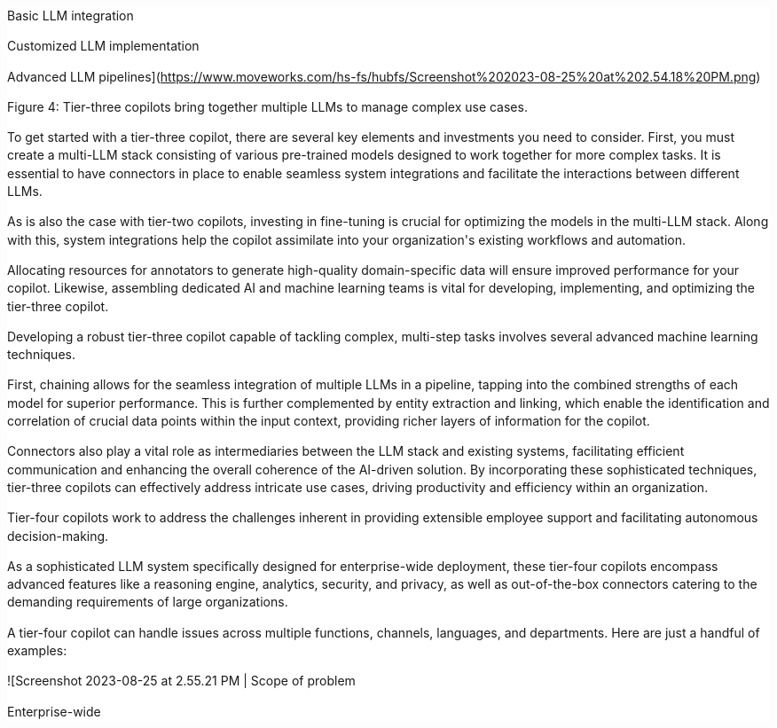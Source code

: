  

 

Basic LLM integration

Customized LLM
implementation

Advanced LLM pipelines](https://www.moveworks.com/hs-fs/hubfs/Screenshot%202023-08-25%20at%202.54.18%20PM.png)

Figure 4: Tier-three copilots bring together multiple LLMs to manage complex use cases.

To get started with a tier-three copilot, there are several key elements and investments you need to consider. First, you must create a multi-LLM stack consisting of various pre-trained models designed to work together for more complex tasks. It is essential to have connectors in place to enable seamless system integrations and facilitate the interactions between different LLMs.

As is also the case with tier-two copilots, investing in fine-tuning is crucial for optimizing the models in the multi-LLM stack. Along with this, system integrations help the copilot assimilate into your organization's existing workflows and automation.

Allocating resources for annotators to generate high-quality domain-specific data will ensure improved performance for your copilot. Likewise, assembling dedicated AI and machine learning teams is vital for developing, implementing, and optimizing the tier-three copilot.

Developing a robust tier-three copilot capable of tackling complex, multi-step tasks involves several advanced machine learning techniques. 

First, chaining allows for the seamless integration of multiple LLMs in a pipeline, tapping into the combined strengths of each model for superior performance. This is further complemented by entity extraction and linking, which enable the identification and correlation of crucial data points within the input context, providing richer layers of information for the copilot.

Connectors also play a vital role as intermediaries between the LLM stack and existing systems, facilitating efficient communication and enhancing the overall coherence of the AI-driven solution. By incorporating these sophisticated techniques, tier-three copilots can effectively address intricate use cases, driving productivity and efficiency within an organization.

Tier-four copilots work to address the challenges inherent in providing extensible employee support and facilitating autonomous decision-making.

As a sophisticated LLM system specifically designed for enterprise-wide deployment, these tier-four copilots encompass advanced features like a reasoning engine, analytics, security, and privacy, as well as out-of-the-box connectors catering to the demanding requirements of large organizations. 

A tier-four copilot can handle issues across multiple functions, channels, languages, and departments. Here are just a handful of examples:

![Screenshot 2023-08-25 at 2.55.21 PM | Scope of problem

  
 

  

 

   

Enterprise-wide
